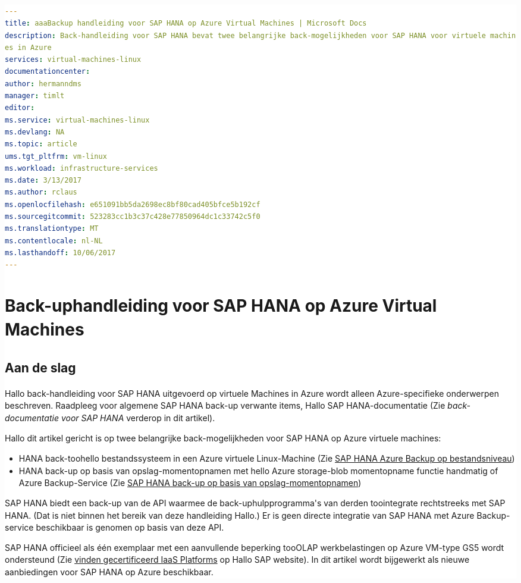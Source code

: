 ```yaml
---
title: aaaBackup handleiding voor SAP HANA op Azure Virtual Machines | Microsoft Docs
description: Back-handleiding voor SAP HANA bevat twee belangrijke back-mogelijkheden voor SAP HANA voor virtuele machines in Azure
services: virtual-machines-linux
documentationcenter: 
author: hermanndms
manager: timlt
editor: 
ms.service: virtual-machines-linux
ms.devlang: NA
ms.topic: article
ums.tgt_pltfrm: vm-linux
ms.workload: infrastructure-services
ms.date: 3/13/2017
ms.author: rclaus
ms.openlocfilehash: e651091bb5da2698ec8bf80cad405bfce5b192cf
ms.sourcegitcommit: 523283cc1b3c37c428e77850964dc1c33742c5f0
ms.translationtype: MT
ms.contentlocale: nl-NL
ms.lasthandoff: 10/06/2017
---
```

# <a name="backup-guide-for-sap-hana-on-azure-virtual-machines"></a>Back-uphandleiding voor SAP HANA op Azure Virtual Machines

## <a name="getting-started"></a>Aan de slag

Hallo back-handleiding voor SAP HANA uitgevoerd op virtuele Machines in Azure wordt alleen Azure-specifieke onderwerpen beschreven. Raadpleeg voor algemene SAP HANA back-up verwante items, Hallo SAP HANA-documentatie (Zie _back-documentatie voor SAP HANA_ verderop in dit artikel).

Hallo dit artikel gericht is op twee belangrijke back-mogelijkheden voor SAP HANA op Azure virtuele machines:

- HANA back-toohello bestandssysteem in een Azure virtuele Linux-Machine (Zie [SAP HANA Azure Backup op bestandsniveau](sap-hana-backup-file-level.md))
- HANA back-up op basis van opslag-momentopnamen met hello Azure storage-blob momentopname functie handmatig of Azure Backup-Service (Zie [SAP HANA back-up op basis van opslag-momentopnamen](sap-hana-backup-storage-snapshots.md))

SAP HANA biedt een back-up van de API waarmee de back-uphulpprogramma's van derden toointegrate rechtstreeks met SAP HANA. (Dat is niet binnen het bereik van deze handleiding Hallo.) Er is geen directe integratie van SAP HANA met Azure Backup-service beschikbaar is genomen op basis van deze API.

SAP HANA officieel als één exemplaar met een aanvullende beperking tooOLAP werkbelastingen op Azure VM-type GS5 wordt ondersteund (Zie [vinden gecertificeerd IaaS Platforms](https://global.sap.com/community/ebook/2014-09-02-hana-hardware/enEN/iaas.html) op Hallo SAP website). In dit artikel wordt bijgewerkt als nieuwe aanbiedingen voor SAP HANA op Azure beschikbaar.

